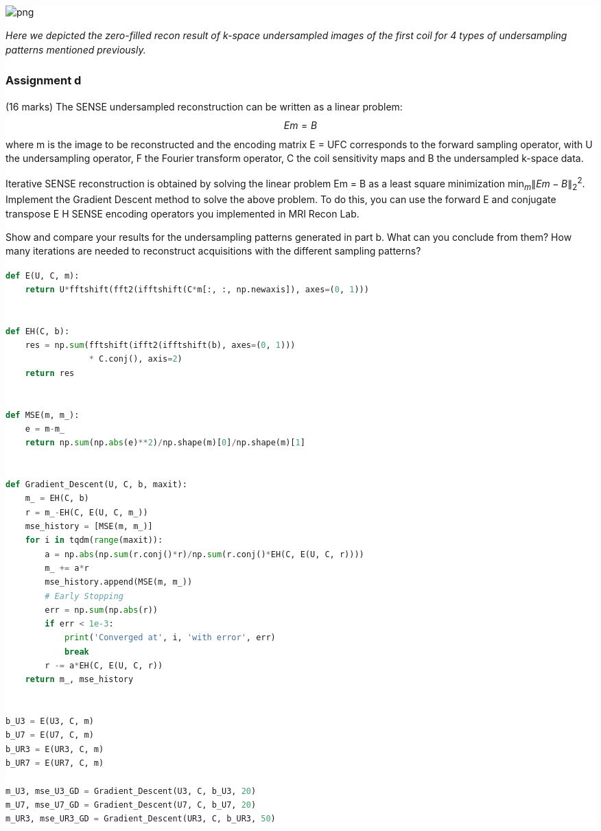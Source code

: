 
    
![png](IterativeSENSE/output_16_0.png)
    


*Here we depicted the zero-filled recon result of k-space undersampled images of the first coil for 4 types of undersampling patterns mentioned previously.*

### Assignment d
(16 marks) The SENSE undersampled reconstruction can be written as a linear problem:
$$Em=B$$
where m is the image to be reconstructed and the encoding matrix E = UFC corresponds to the forward sampling operator, with U the undersampling operator, F the Fourier transform operator, C the coil sensitivity maps and B the undersampled k-space data.

Iterative SENSE reconstruction is obtained by solving the linear problem Em = B as a least square minimization $\min_m\|Em-B\|_2^2$. Implement the Gradient Descent method to solve the above problem. To do this, you can use the forward E and conjugate transpose E H SENSE encoding operators you implemented in MRI Recon Lab.

Show and compare your results for the undersampling patterns generated in part b. What can you conclude from them? How many iterations are needed to reconstruct acquisitions with the different sampling patterns?


```python
def E(U, C, m):
    return U*fftshift(fft2(ifftshift(C*m[:, :, np.newaxis]), axes=(0, 1)))


def EH(C, b):
    res = np.sum(fftshift(ifft2(ifftshift(b), axes=(0, 1)))
                 * C.conj(), axis=2)
    return res


def MSE(m, m_):
    e = m-m_
    return np.sum(np.abs(e)**2)/np.shape(m)[0]/np.shape(m)[1]


def Gradient_Descent(U, C, b, maxit):
    m_ = EH(C, b)
    r = m_-EH(C, E(U, C, m_))
    mse_history = [MSE(m, m_)]
    for i in tqdm(range(maxit)):
        a = np.abs(np.sum(r.conj()*r)/np.sum(r.conj()*EH(C, E(U, C, r))))
        m_ += a*r
        mse_history.append(MSE(m, m_))
        # Early Stopping
        err = np.sum(np.abs(r))
        if err < 1e-3:
            print('Converged at', i, 'with error', err)
            break
        r -= a*EH(C, E(U, C, r))
    return m_, mse_history


b_U3 = E(U3, C, m)
b_U7 = E(U7, C, m)
b_UR3 = E(UR3, C, m)
b_UR7 = E(UR7, C, m)

m_U3, mse_U3_GD = Gradient_Descent(U3, C, b_U3, 20)
m_U7, mse_U7_GD = Gradient_Descent(U7, C, b_U7, 20)
m_UR3, mse_UR3_GD = Gradient_Descent(UR3, C, b_UR3, 50)
```